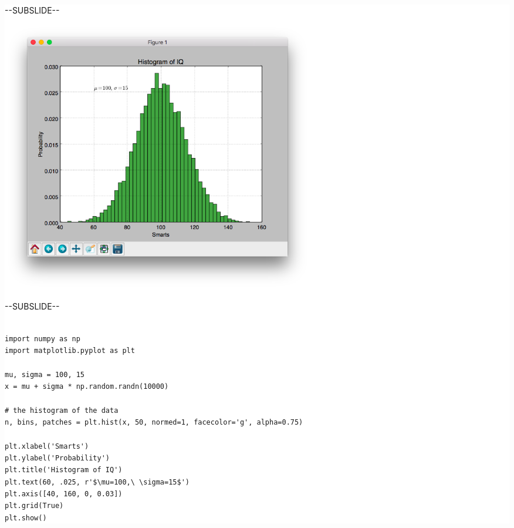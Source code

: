 </code></pre>

--SUBSLIDE--

<img src="images/plot.png" style="max-height: 450px;">

--SUBSLIDE--

<pre><code>
import numpy as np
import matplotlib.pyplot as plt

mu, sigma = 100, 15
x = mu + sigma * np.random.randn(10000)

# the histogram of the data
n, bins, patches = plt.hist(x, 50, normed=1, facecolor='g', alpha=0.75)

plt.xlabel('Smarts')
plt.ylabel('Probability')
plt.title('Histogram of IQ')
plt.text(60, .025, r'$\mu=100,\ \sigma=15$')
plt.axis([40, 160, 0, 0.03])
plt.grid(True)
plt.show()
</code></pre>
